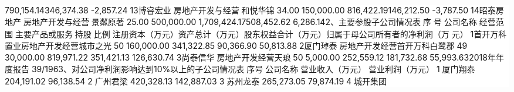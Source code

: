 790,154.14346,374.38
-2,857.24
13博睿宏业
房地产开发与经营
和悦华锦
34.00
150,000.00
816,422.19146,212.50
-3,787.50
14昭泰房地产
房地产开发与经营
景粼原著
25.00
500,000.00
1,709,424.17508,452.62
6,286.142、主要参股子公司情况表
序
号
公司名称
经营范围
主要产品或服务
持股
比例
注册资本（万元）资产总计（万元）股东权益合计（万元）归属于母公司所有者的净利润（万
元）
1首开万科置业房地产开发经营城市之光
50
160,000.00
341,322.85
90,366.90
50,813.88
2厦门琸泰
房地产开发经营首开万科白鹭郡
49
30,000.00
819,971.22
351,421.13
126,630.74
3尚泰信华
房地产开发经营天琅
50
5,000.00
252,559.12
181,732.68
55,993.632018年年度报告
39/1963、对公司净利润影响达到10%以上的子公司情况表
序号
公司名称
营业收入（万元）
营业利润（万元）
1
厦门翔泰
204,191.02
96,138.54
2
广州君梁
420,328.13
142,887.03
3
苏州龙泰
265,273.05
79,874.19
4
城开集团
